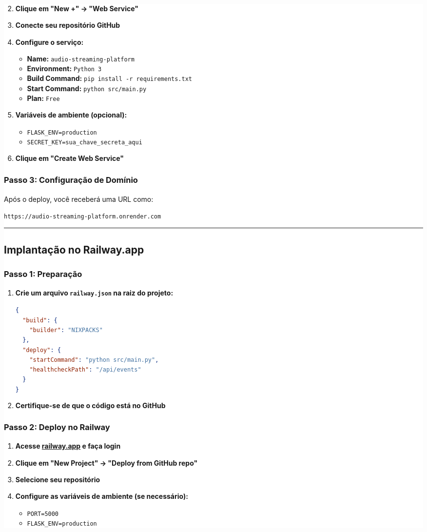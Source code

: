 2. **Clique em "New +" → "Web Service"**

3. **Conecte seu repositório GitHub**

4. **Configure o serviço:**
   - **Name:** `audio-streaming-platform`
   - **Environment:** `Python 3`
   - **Build Command:** `pip install -r requirements.txt`
   - **Start Command:** `python src/main.py`
   - **Plan:** `Free`

5. **Variáveis de ambiente (opcional):**
   - `FLASK_ENV=production`
   - `SECRET_KEY=sua_chave_secreta_aqui`

6. **Clique em "Create Web Service"**

### Passo 3: Configuração de Domínio

Após o deploy, você receberá uma URL como:
```
https://audio-streaming-platform.onrender.com
```

---

## Implantação no Railway.app

### Passo 1: Preparação

1. **Crie um arquivo `railway.json` na raiz do projeto:**
   ```json
   {
     "build": {
       "builder": "NIXPACKS"
     },
     "deploy": {
       "startCommand": "python src/main.py",
       "healthcheckPath": "/api/events"
     }
   }
   ```

2. **Certifique-se de que o código está no GitHub**

### Passo 2: Deploy no Railway

1. **Acesse [railway.app](https://railway.app) e faça login**

2. **Clique em "New Project" → "Deploy from GitHub repo"**

3. **Selecione seu repositório**

4. **Configure as variáveis de ambiente (se necessário):**
   - `PORT=5000`
   - `FLASK_ENV=production`
